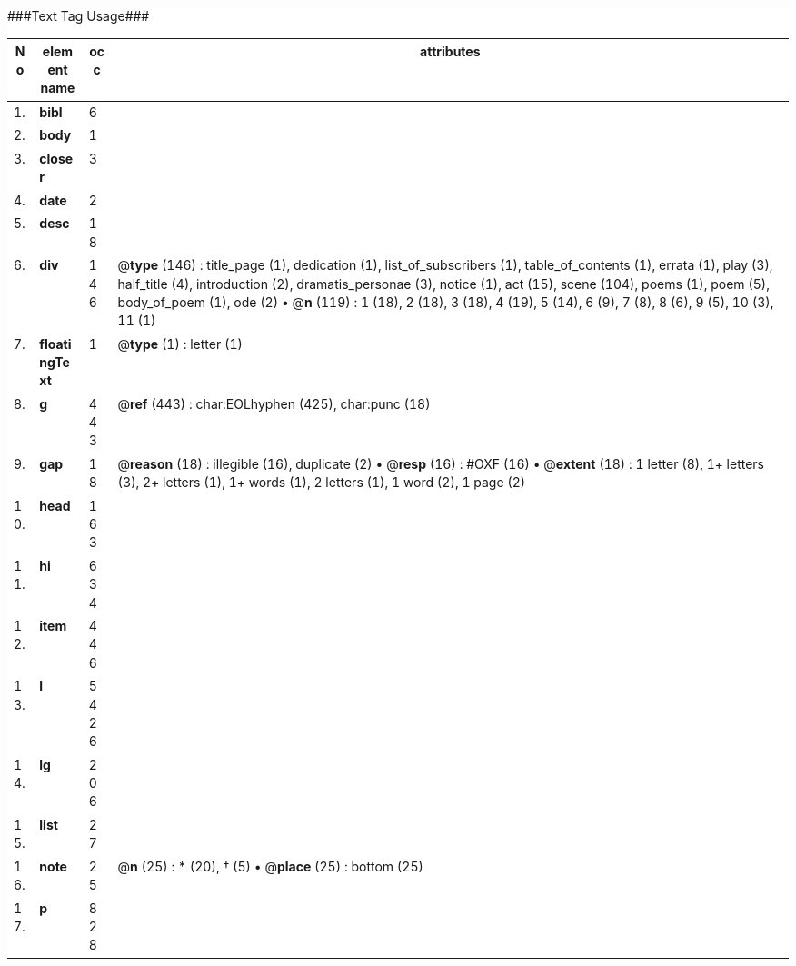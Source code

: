 
###Text Tag Usage###

|No|element name|occ|attributes|
|---|---|---|---|
|1.|__bibl__|6||
|2.|__body__|1||
|3.|__closer__|3||
|4.|__date__|2||
|5.|__desc__|18||
|6.|__div__|146| @__type__ (146) : title_page (1), dedication (1), list_of_subscribers (1), table_of_contents (1), errata (1), play (3), half_title (4), introduction (2), dramatis_personae (3), notice (1), act (15), scene (104), poems (1), poem (5), body_of_poem (1), ode (2)  •  @__n__ (119) : 1 (18), 2 (18), 3 (18), 4 (19), 5 (14), 6 (9), 7 (8), 8 (6), 9 (5), 10 (3), 11 (1)|
|7.|__floatingText__|1| @__type__ (1) : letter (1)|
|8.|__g__|443| @__ref__ (443) : char:EOLhyphen (425), char:punc (18)|
|9.|__gap__|18| @__reason__ (18) : illegible (16), duplicate (2)  •  @__resp__ (16) : #OXF (16)  •  @__extent__ (18) : 1 letter (8), 1+ letters (3), 2+ letters (1), 1+ words (1), 2 letters (1), 1 word (2), 1 page (2)|
|10.|__head__|163||
|11.|__hi__|634||
|12.|__item__|446||
|13.|__l__|5426||
|14.|__lg__|206||
|15.|__list__|27||
|16.|__note__|25| @__n__ (25) : * (20), † (5)  •  @__place__ (25) : bottom (25)|
|17.|__p__|828||